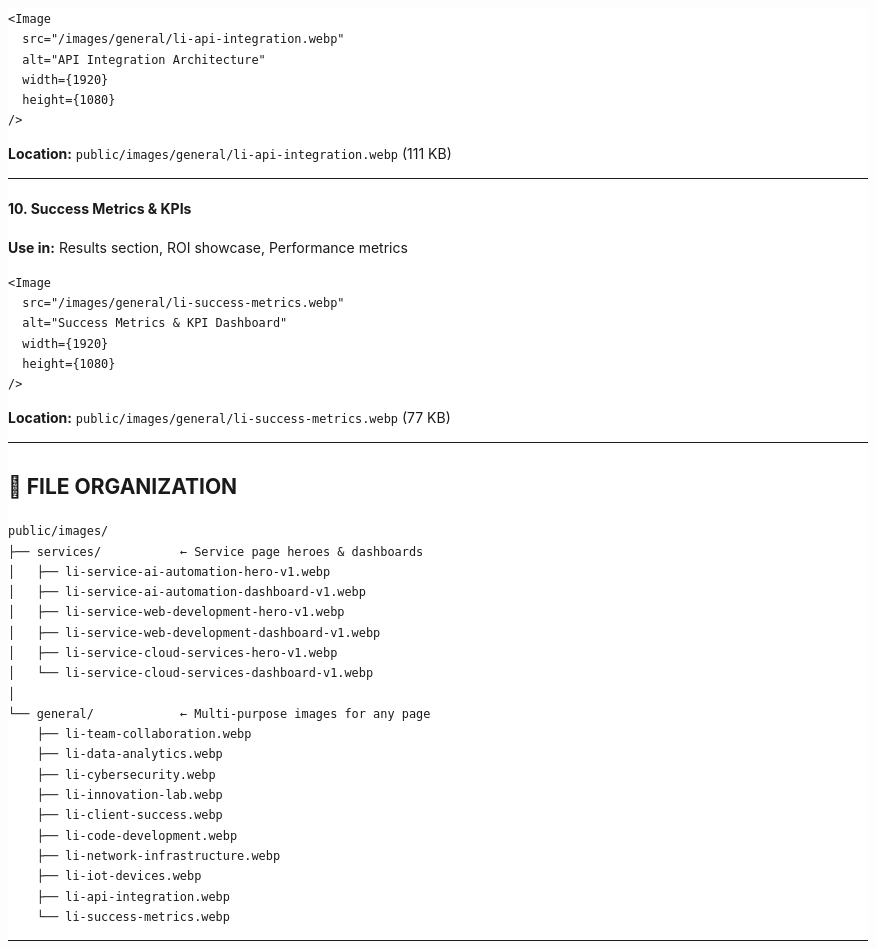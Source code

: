 ```tsx
<Image
  src="/images/general/li-api-integration.webp"
  alt="API Integration Architecture"
  width={1920}
  height={1080}
/>
```

**Location:** `public/images/general/li-api-integration.webp` (111 KB)

---

#### **10. Success Metrics & KPIs**

**Use in:** Results section, ROI showcase, Performance metrics

```tsx
<Image
  src="/images/general/li-success-metrics.webp"
  alt="Success Metrics & KPI Dashboard"
  width={1920}
  height={1080}
/>
```

**Location:** `public/images/general/li-success-metrics.webp` (77 KB)

---

## 📂 **FILE ORGANIZATION**

```
public/images/
├── services/           ← Service page heroes & dashboards
│   ├── li-service-ai-automation-hero-v1.webp
│   ├── li-service-ai-automation-dashboard-v1.webp
│   ├── li-service-web-development-hero-v1.webp
│   ├── li-service-web-development-dashboard-v1.webp
│   ├── li-service-cloud-services-hero-v1.webp
│   └── li-service-cloud-services-dashboard-v1.webp
│
└── general/            ← Multi-purpose images for any page
    ├── li-team-collaboration.webp
    ├── li-data-analytics.webp
    ├── li-cybersecurity.webp
    ├── li-innovation-lab.webp
    ├── li-client-success.webp
    ├── li-code-development.webp
    ├── li-network-infrastructure.webp
    ├── li-iot-devices.webp
    ├── li-api-integration.webp
    └── li-success-metrics.webp
```

---